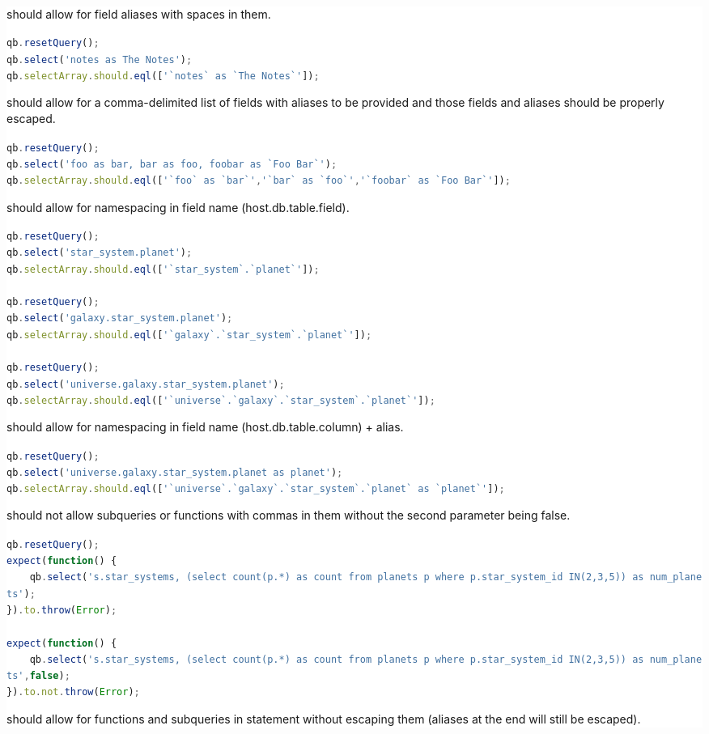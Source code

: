 should allow for field aliases with spaces in them.

```js
qb.resetQuery();
qb.select('notes as The Notes');
qb.selectArray.should.eql(['`notes` as `The Notes`']);
```

should allow for a comma-delimited list of fields with aliases to be provided and those fields and aliases should be properly escaped.

```js
qb.resetQuery();
qb.select('foo as bar, bar as foo, foobar as `Foo Bar`');
qb.selectArray.should.eql(['`foo` as `bar`','`bar` as `foo`','`foobar` as `Foo Bar`']);
```

should allow for namespacing in field name (host.db.table.field).

```js
qb.resetQuery();
qb.select('star_system.planet');
qb.selectArray.should.eql(['`star_system`.`planet`']);

qb.resetQuery();
qb.select('galaxy.star_system.planet');
qb.selectArray.should.eql(['`galaxy`.`star_system`.`planet`']);

qb.resetQuery();
qb.select('universe.galaxy.star_system.planet');
qb.selectArray.should.eql(['`universe`.`galaxy`.`star_system`.`planet`']);
```

should allow for namespacing in field name (host.db.table.column) + alias.

```js
qb.resetQuery();
qb.select('universe.galaxy.star_system.planet as planet');
qb.selectArray.should.eql(['`universe`.`galaxy`.`star_system`.`planet` as `planet`']);
```

should not allow subqueries or functions with commas in them without the second parameter being false.

```js
qb.resetQuery();
expect(function() { 
	qb.select('s.star_systems, (select count(p.*) as count from planets p where p.star_system_id IN(2,3,5)) as num_planets');
}).to.throw(Error);

expect(function() { 
	qb.select('s.star_systems, (select count(p.*) as count from planets p where p.star_system_id IN(2,3,5)) as num_planets',false);
}).to.not.throw(Error);
```

should allow for functions and subqueries in statement without escaping them (aliases at the end will still be escaped).
